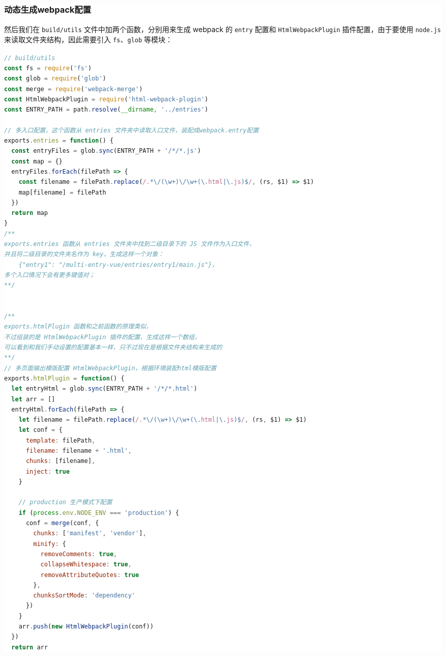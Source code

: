 ### 动态生成webpack配置

然后我们在 `build/utils` 文件中加两个函数，分别用来生成 webpack 的 `entry` 配置和 `HtmlWebpackPlugin` 插件配置，由于要使用 `node.js` 来读取文件夹结构，因此需要引入 `fs`、`glob` 等模块：

```js
// build/utils
const fs = require('fs')
const glob = require('glob')
const merge = require('webpack-merge')
const HtmlWebpackPlugin = require('html-webpack-plugin')
const ENTRY_PATH = path.resolve(__dirname, '../entries')

// 多入口配置，这个函数从 entries 文件夹中读取入口文件，装配成webpack.entry配置
exports.entries = function() {
  const entryFiles = glob.sync(ENTRY_PATH + '/*/*.js')
  const map = {}
  entryFiles.forEach(filePath => {
    const filename = filePath.replace(/.*\/(\w+)\/\w+(\.html|\.js)$/, (rs, $1) => $1)
    map[filename] = filePath
  })
  return map
}
/**
exports.entries 函数从 entries 文件夹中找到二级目录下的 JS 文件作为入口文件，
并且将二级目录的文件夹名作为 key，生成这样一个对象：
	{"entry1": "/multi-entry-vue/entries/entry1/main.js"}，
多个入口情况下会有更多键值对；
**/


/**
exports.htmlPlugin 函数和之前函数的原理类似，
不过组装的是 HtmlWebpackPlugin 插件的配置，生成这样一个数组，
可以看到和我们手动设置的配置基本一样，只不过现在是根据文件夹结构来生成的
**/
// 多页面输出模版配置 HtmlWebpackPlugin，根据环境装配html模版配置
exports.htmlPlugin = function() {
  let entryHtml = glob.sync(ENTRY_PATH + '/*/*.html')
  let arr = []
  entryHtml.forEach(filePath => {
    let filename = filePath.replace(/.*\/(\w+)\/\w+(\.html|\.js)$/, (rs, $1) => $1)
    let conf = {
      template: filePath,
      filename: filename + '.html',
      chunks: [filename],
      inject: true
    }
    
    // production 生产模式下配置
    if (process.env.NODE_ENV === 'production') {
      conf = merge(conf, {
        chunks: ['manifest', 'vendor'],
        minify: {
          removeComments: true,
          collapseWhitespace: true,
          removeAttributeQuotes: true
        },
        chunksSortMode: 'dependency'
      })
    }
    arr.push(new HtmlWebpackPlugin(conf))
  })
  return arr
```